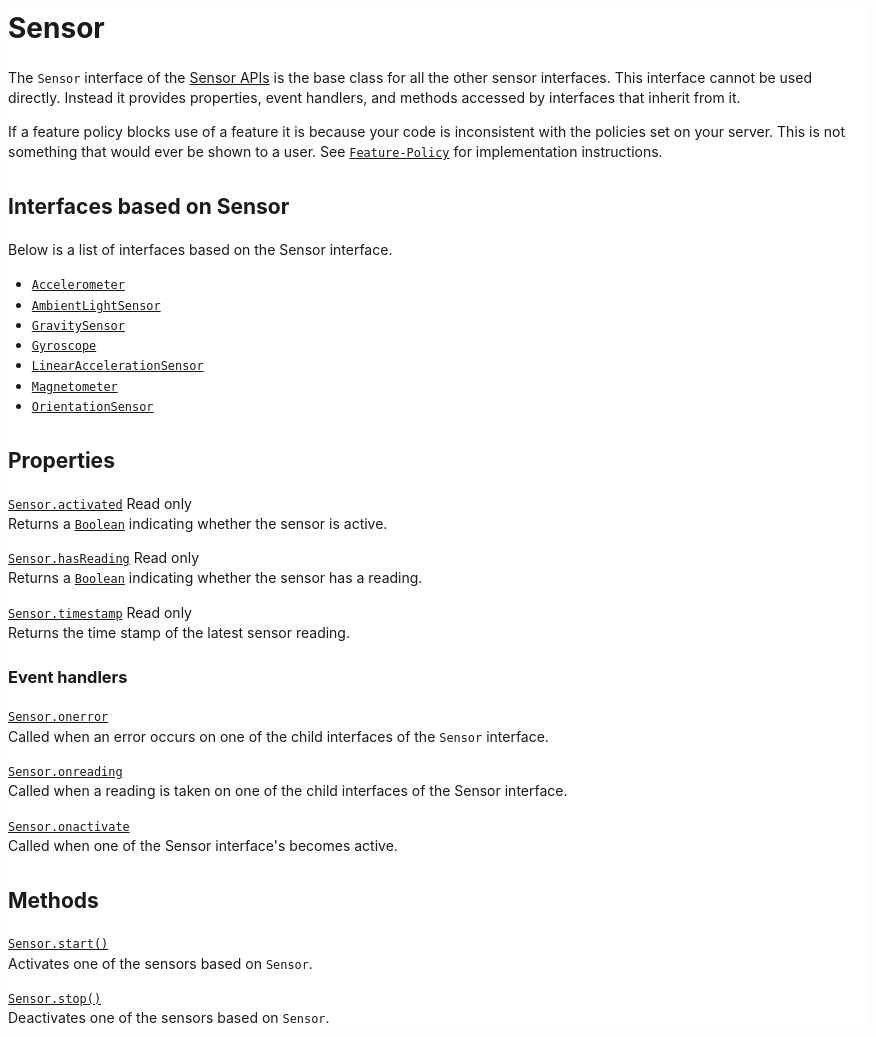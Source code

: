 Sensor
======

The `Sensor` interface of the [Sensor APIs](sensor_apis) is the base class for all the other sensor interfaces. This interface cannot be used directly. Instead it provides properties, event handlers, and methods accessed by interfaces that inherit from it.

If a feature policy blocks use of a feature it is because your code is inconsistent with the policies set on your server. This is not something that would ever be shown to a user. See [`Feature-Policy`](https://developer.mozilla.org/en-US/docs/Web/HTTP/Headers/Feature-Policy) for implementation instructions.

Interfaces based on Sensor
--------------------------

Below is a list of interfaces based on the Sensor interface.

-   [`Accelerometer`](accelerometer)
-   [`AmbientLightSensor`](ambientlightsensor)
-   [`GravitySensor`](gravitysensor)
-   [`Gyroscope`](gyroscope)
-   [`LinearAccelerationSensor`](linearaccelerationsensor)
-   [`Magnetometer`](magnetometer)
-   [`OrientationSensor`](orientationsensor)

Properties
----------

 [`Sensor.activated`](sensor/activated) <span class="badge inline readonly">Read only </span>   
Returns a [`Boolean`](https://developer.mozilla.org/en-US/docs/Web/JavaScript/Reference/Global_Objects/Boolean) indicating whether the sensor is active.

 [`Sensor.hasReading`](sensor/hasreading) <span class="badge inline readonly">Read only </span>   
Returns a [`Boolean`](https://developer.mozilla.org/en-US/docs/Web/JavaScript/Reference/Global_Objects/Boolean) indicating whether the sensor has a reading.

 [`Sensor.timestamp`](sensor/timestamp) <span class="badge inline readonly">Read only </span>   
Returns the time stamp of the latest sensor reading.

### Event handlers

[`Sensor.onerror`](sensor/onerror)  
Called when an error occurs on one of the child interfaces of the `Sensor` interface.

[`Sensor.onreading`](sensor/onreading)  
Called when a reading is taken on one of the child interfaces of the Sensor interface.

[`Sensor.onactivate`](sensor/onactivate)  
Called when one of the Sensor interface's becomes active.

Methods
-------

[`Sensor.start()`](sensor/start)  
Activates one of the sensors based on `Sensor`.

[`Sensor.stop()`](sensor/stop)  
Deactivates one of the sensors based on `Sensor`.
